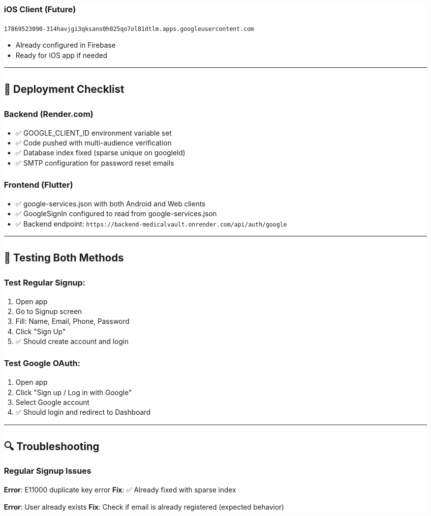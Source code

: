### iOS Client (Future)
```
17869523090-314havjgi3qksans0h025qo7ol81dtlm.apps.googleusercontent.com
```
- Already configured in Firebase
- Ready for iOS app if needed

---

## 🚀 Deployment Checklist

### Backend (Render.com)
- ✅ GOOGLE_CLIENT_ID environment variable set
- ✅ Code pushed with multi-audience verification
- ✅ Database index fixed (sparse unique on googleId)
- ✅ SMTP configuration for password reset emails

### Frontend (Flutter)
- ✅ google-services.json with both Android and Web clients
- ✅ GoogleSignIn configured to read from google-services.json
- ✅ Backend endpoint: `https://backend-medicalvault.onrender.com/api/auth/google`

---

## 🧪 Testing Both Methods

### Test Regular Signup:
1. Open app
2. Go to Signup screen
3. Fill: Name, Email, Phone, Password
4. Click "Sign Up"
5. ✅ Should create account and login

### Test Google OAuth:
1. Open app
2. Click "Sign up / Log in with Google"
3. Select Google account
4. ✅ Should login and redirect to Dashboard

---

## 🔍 Troubleshooting

### Regular Signup Issues
**Error**: E11000 duplicate key error
**Fix**: ✅ Already fixed with sparse index

**Error**: User already exists
**Fix**: Check if email is already registered (expected behavior)
